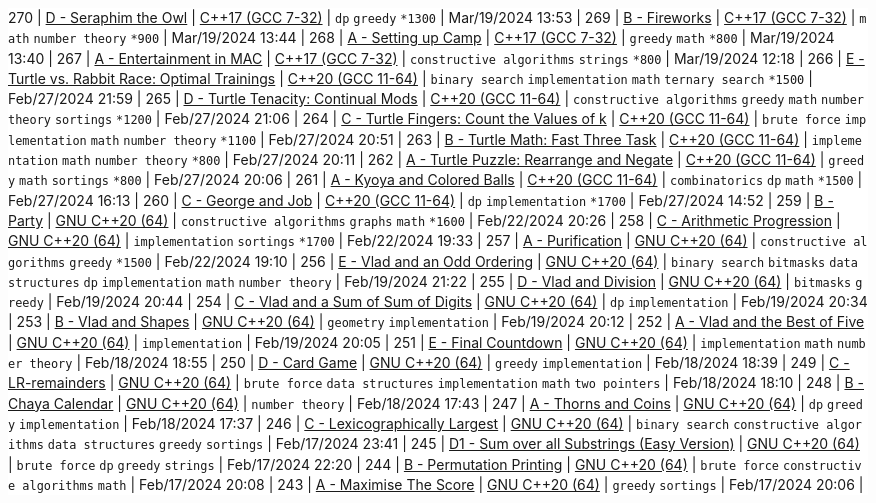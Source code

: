 270 | [D - Seraphim the Owl](https://codeforces.com/contest/1945/problem/D) | [C++17 (GCC 7-32)](./codeforces/1945/D.cpp) | `dp` `greedy` `*1300` | Mar/19/2024 13:53 | 
269 | [B - Fireworks](https://codeforces.com/contest/1945/problem/B) | [C++17 (GCC 7-32)](./codeforces/1945/B.cpp) | `math` `number theory` `*900` | Mar/19/2024 13:44 | 
268 | [A - Setting up Camp](https://codeforces.com/contest/1945/problem/A) | [C++17 (GCC 7-32)](./codeforces/1945/A.cpp) | `greedy` `math` `*800` | Mar/19/2024 13:40 | 
267 | [A - Entertainment in MAC](https://codeforces.com/contest/1935/problem/A) | [C++17 (GCC 7-32)](./codeforces/1935/A.cpp) | `constructive algorithms` `strings` `*800` | Mar/19/2024 12:18 | 
266 | [E - Turtle vs. Rabbit Race: Optimal Trainings](https://codeforces.com/contest/1933/problem/E) | [C++20 (GCC 11-64)](./codeforces/1933/E.cpp) | `binary search` `implementation` `math` `ternary search` `*1500` | Feb/27/2024 21:59 | 
265 | [D - Turtle Tenacity: Continual Mods](https://codeforces.com/contest/1933/problem/D) | [C++20 (GCC 11-64)](./codeforces/1933/D.cpp) | `constructive algorithms` `greedy` `math` `number theory` `sortings` `*1200` | Feb/27/2024 21:06 | 
264 | [C - Turtle Fingers: Count the Values of k](https://codeforces.com/contest/1933/problem/C) | [C++20 (GCC 11-64)](./codeforces/1933/C.cpp) | `brute force` `implementation` `math` `number theory` `*1100` | Feb/27/2024 20:51 | 
263 | [B - Turtle Math: Fast Three Task](https://codeforces.com/contest/1933/problem/B) | [C++20 (GCC 11-64)](./codeforces/1933/B.cpp) | `implementation` `math` `number theory` `*800` | Feb/27/2024 20:11 | 
262 | [A - Turtle Puzzle: Rearrange and Negate](https://codeforces.com/contest/1933/problem/A) | [C++20 (GCC 11-64)](./codeforces/1933/A.cpp) | `greedy` `math` `sortings` `*800` | Feb/27/2024 20:06 | 
261 | [A - Kyoya and Colored Balls](https://codeforces.com/contest/553/problem/A) | [C++20 (GCC 11-64)](./codeforces/553/A.cpp) | `combinatorics` `dp` `math` `*1500` | Feb/27/2024 16:13 | 
260 | [C - George and Job](https://codeforces.com/contest/467/problem/C) | [C++20 (GCC 11-64)](./codeforces/467/C.cpp) | `dp` `implementation` `*1700` | Feb/27/2024 14:52 | 
259 | [B - Party](https://codeforces.com/contest/23/problem/B) | [GNU C++20 (64)](./codeforces/23/B.cpp) | `constructive algorithms` `graphs` `math` `*1600` | Feb/22/2024 20:26 | 
258 | [C - Arithmetic Progression](https://codeforces.com/contest/382/problem/C) | [GNU C++20 (64)](./codeforces/382/C.cpp) | `implementation` `sortings` `*1700` | Feb/22/2024 19:33 | 
257 | [A - Purification](https://codeforces.com/contest/329/problem/A) | [GNU C++20 (64)](./codeforces/329/A.cpp) | `constructive algorithms` `greedy` `*1500` | Feb/22/2024 19:10 | 
256 | [E - Vlad and an Odd Ordering](https://codeforces.com/contest/1926/problem/E) | [GNU C++20 (64)](./codeforces/1926/E.cpp) | `binary search` `bitmasks` `data structures` `dp` `implementation` `math` `number theory` | Feb/19/2024 21:22 | 
255 | [D - Vlad and Division](https://codeforces.com/contest/1926/problem/D) | [GNU C++20 (64)](./codeforces/1926/D.cpp) | `bitmasks` `greedy` | Feb/19/2024 20:44 | 
254 | [C - Vlad and a Sum of Sum of Digits](https://codeforces.com/contest/1926/problem/C) | [GNU C++20 (64)](./codeforces/1926/C.cpp) | `dp` `implementation` | Feb/19/2024 20:34 | 
253 | [B - Vlad and Shapes](https://codeforces.com/contest/1926/problem/B) | [GNU C++20 (64)](./codeforces/1926/B.cpp) | `geometry` `implementation` | Feb/19/2024 20:12 | 
252 | [A - Vlad and the Best of Five](https://codeforces.com/contest/1926/problem/A) | [GNU C++20 (64)](./codeforces/1926/A.cpp) | `implementation` | Feb/19/2024 20:05 | 
251 | [E - Final Countdown](https://codeforces.com/contest/1932/problem/E) | [GNU C++20 (64)](./codeforces/1932/E.cpp) | `implementation` `math` `number theory` | Feb/18/2024 18:55 | 
250 | [D - Card Game](https://codeforces.com/contest/1932/problem/D) | [GNU C++20 (64)](./codeforces/1932/D.cpp) | `greedy` `implementation` | Feb/18/2024 18:39 | 
249 | [C - LR-remainders](https://codeforces.com/contest/1932/problem/C) | [GNU C++20 (64)](./codeforces/1932/C.cpp) | `brute force` `data structures` `implementation` `math` `two pointers` | Feb/18/2024 18:10 | 
248 | [B - Chaya Calendar](https://codeforces.com/contest/1932/problem/B) | [GNU C++20 (64)](./codeforces/1932/B.cpp) | `number theory` | Feb/18/2024 17:43 | 
247 | [A - Thorns and Coins](https://codeforces.com/contest/1932/problem/A) | [GNU C++20 (64)](./codeforces/1932/A.cpp) | `dp` `greedy` `implementation` | Feb/18/2024 17:37 | 
246 | [C - Lexicographically Largest](https://codeforces.com/contest/1930/problem/C) | [GNU C++20 (64)](./codeforces/1930/C.cpp) | `binary search` `constructive algorithms` `data structures` `greedy` `sortings` | Feb/17/2024 23:41 | 
245 | [D1 - Sum over all Substrings (Easy Version)](https://codeforces.com/contest/1930/problem/D1) | [GNU C++20 (64)](./codeforces/1930/D1.cpp) | `brute force` `dp` `greedy` `strings` | Feb/17/2024 22:20 | 
244 | [B - Permutation Printing](https://codeforces.com/contest/1930/problem/B) | [GNU C++20 (64)](./codeforces/1930/B.cpp) | `brute force` `constructive algorithms` `math` | Feb/17/2024 20:08 | 
243 | [A - Maximise The Score](https://codeforces.com/contest/1930/problem/A) | [GNU C++20 (64)](./codeforces/1930/A.cpp) | `greedy` `sortings` | Feb/17/2024 20:06 | 